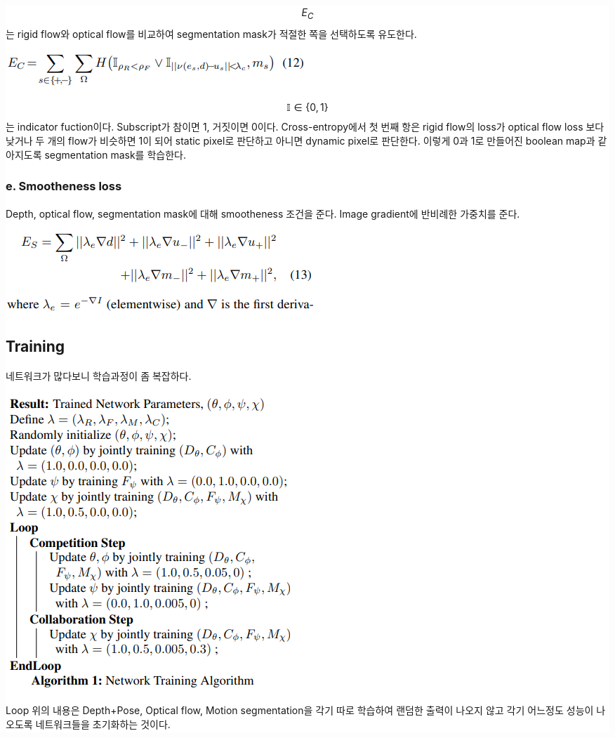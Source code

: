 $$E_C$$는 rigid flow와 optical flow를 비교하여 segmentation mask가 적절한 쪽을 선택하도록 유도한다.

![competitive-loss6](../assets/2019-06-27-vode-survey/competitive-loss6.png)

$$\mathbb{I} \in \left\{ 0,1 \right\}$$는 indicator fuction이다. Subscript가 참이면 1, 거짓이면 0이다. Cross-entropy에서 첫 번째 항은 rigid flow의 loss가 optical flow loss 보다 낮거나 두 개의 flow가 비슷하면 1이 되어 static pixel로 판단하고 아니면 dynamic pixel로 판단한다. 이렇게 0과 1로 만들어진 boolean map과 같아지도록 segmentation mask를 학습한다.

### e. Smootheness loss

Depth, optical flow, segmentation mask에 대해 smootheness 조건을 준다. Image gradient에 반비례한 가중치를 준다.

![competitive-loss7](../assets/2019-06-27-vode-survey/competitive-loss7.png)

## Training

네트워크가 많다보니 학습과정이 좀 복잡하다.

![competitive-train](../assets/2019-06-27-vode-survey/competitive-train.png)

Loop 위의 내용은 Depth+Pose, Optical flow, Motion segmentation을 각기 따로 학습하여 랜덤한 출력이 나오지 않고 각기 어느정도 성능이 나오도록 네트워크들을 초기화하는 것이다.  
